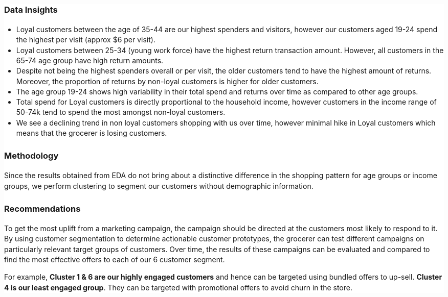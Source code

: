 ### Data Insights

-   Loyal customers between the age of 35-44 are our highest spenders and visitors, however our customers aged 19-24 spend the highest per visit (approx $6 per visit).
-   Loyal customers between 25-34 (young work force) have the highest return transaction amount. However, all customers in the 65-74 age group have high return amounts.
-   Despite not being the highest spenders overall or per visit, the older customers tend to have the highest amount of returns. Moreover, the proportion of returns by non-loyal customers is higher for older customers.
-   The age group 19-24 shows high variability in their total spend and returns over time as compared to other age groups.
-   Total spend for Loyal customers is directly proportional to the household income, however customers in the income range of 50-74k tend to spend the most amongst non-loyal customers.
-   We see a declining trend in non loyal customers shopping with us over time, however minimal hike in Loyal customers which means that the grocerer is losing customers.

### Methodology

Since the results obtained from EDA do not bring about a distinctive difference in the shopping pattern for age groups or income groups, we perform clustering to segment our customers without demographic information.

### Recommendations

To get the most uplift from a marketing campaign, the campaign should be directed at the customers most likely to respond to it. By using customer segmentation to determine actionable customer prototypes, the grocerer can test different campaigns on particularly relevant target groups of customers. Over time, the results of these campaigns can be evaluated and compared to find the most effective offers to each of our 6 customer segment.

For example, **Cluster 1 & 6 are our highly engaged customers** and hence can be targeted using bundled offers to up-sell. **Cluster 4 is our least engaged group**. They can be targeted with promotional offers to avoid churn in the store.
